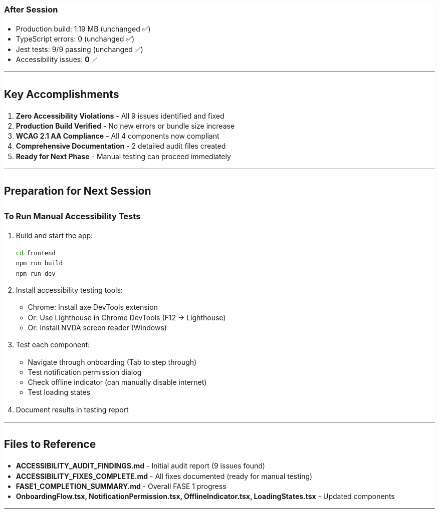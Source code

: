 ### After Session
- Production build: 1.19 MB (unchanged ✅)
- TypeScript errors: 0 (unchanged ✅)
- Jest tests: 9/9 passing (unchanged ✅)
- Accessibility issues: **0** ✅

---

## Key Accomplishments

1. **Zero Accessibility Violations** - All 9 issues identified and fixed
2. **Production Build Verified** - No new errors or bundle size increase
3. **WCAG 2.1 AA Compliance** - All 4 components now compliant
4. **Comprehensive Documentation** - 2 detailed audit files created
5. **Ready for Next Phase** - Manual testing can proceed immediately

---

## Preparation for Next Session

### To Run Manual Accessibility Tests
1. Build and start the app:
   ```bash
   cd frontend
   npm run build
   npm run dev
   ```

2. Install accessibility testing tools:
   - Chrome: Install axe DevTools extension
   - Or: Use Lighthouse in Chrome DevTools (F12 → Lighthouse)
   - Or: Install NVDA screen reader (Windows)

3. Test each component:
   - Navigate through onboarding (Tab to step through)
   - Test notification permission dialog
   - Check offline indicator (can manually disable internet)
   - Test loading states

4. Document results in testing report

---

## Files to Reference

- **ACCESSIBILITY_AUDIT_FINDINGS.md** - Initial audit report (9 issues found)
- **ACCESSIBILITY_FIXES_COMPLETE.md** - All fixes documented (ready for manual testing)
- **FASE1_COMPLETION_SUMMARY.md** - Overall FASE 1 progress
- **OnboardingFlow.tsx, NotificationPermission.tsx, OfflineIndicator.tsx, LoadingStates.tsx** - Updated components

---
